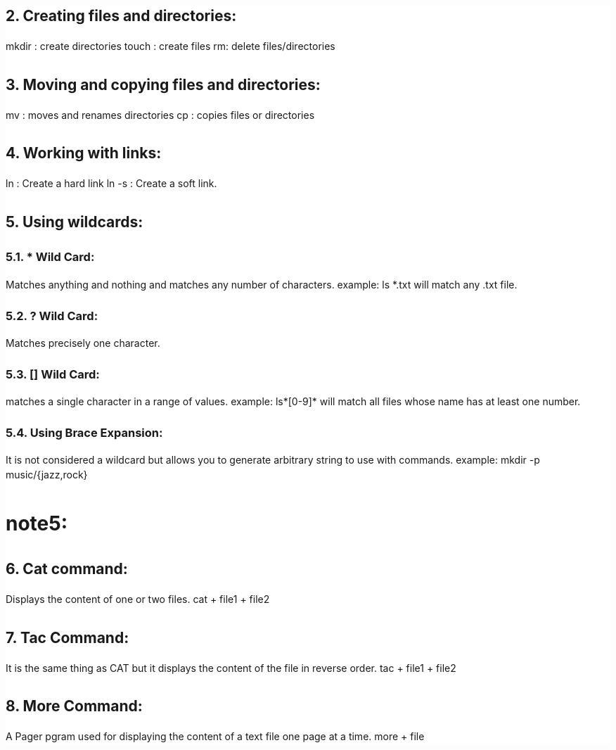 ##  2. <a name='Creatingfilesanddirectories:'></a>Creating files and directories:

mkdir : create directories
touch : create files
rm: delete files/directories

##  3. <a name='Movingandcopyingfilesanddirectories:'></a>Moving and copying files and directories:

mv : moves and renames directories
cp : copies files or directories

##  4. <a name='Workingwithlinks:'></a>Working with links:

ln : Create a hard link
ln -s : Create a soft link.

##  5. <a name='Usingwildcards:'></a>Using wildcards:

###  5.1. <a name='WildCard:'></a>* Wild Card:
Matches anything and nothing and matches any number of characters.
example: ls *.txt will match any .txt file.

###  5.2. <a name='WildCard:-1'></a>? Wild Card:
Matches precisely one character.

###  5.3. <a name='WildCard:-1'></a>[] Wild Card:
matches a single character in a range of values.
example: ls*[0-9]* will match all files whose name has at least one number.
###  5.4. <a name='UsingBraceExpansion:'></a>Using Brace Expansion:
It is not considered a wildcard but allows you to generate arbitrary string to use with commands. 
example: mkdir -p music/{jazz,rock} 
# note5:

##  6. <a name='Catcommand:'></a>Cat command:
Displays the content of one or two files.
cat + file1 + file2

##  7. <a name='TacCommand:'></a>Tac Command:
It is the same thing as CAT but it displays the content of the file in reverse order.
tac + file1 + file2

##  8. <a name='MoreCommand:'></a>More Command:
A Pager pgram used for displaying the content of a text file one page at a time.
more + file
